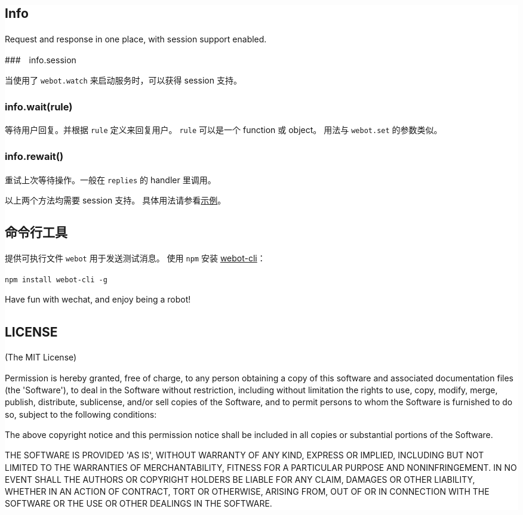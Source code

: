 ## Info

Request and response in one place, with session support enabled.

###　info.session

当使用了 `webot.watch` 来启动服务时，可以获得 session 支持。

### info.wait(rule)

等待用户回复。并根据 `rule` 定义来回复用户。
`rule` 可以是一个 function 或 object。
用法与 `webot.set` 的参数类似。

### info.rewait()

重试上次等待操作。一般在 `replies` 的 handler 里调用。

以上两个方法均需要 session 支持。
具体用法请参看[示例](https://github.com/node-webot/webot-example)。

## 命令行工具

提供可执行文件 `webot` 用于发送测试消息。
使用 `npm` 安装 [webot-cli](https://github.com/node-webot/webot-cli)：

    npm install webot-cli -g

Have fun with wechat, and enjoy being a robot!

## LICENSE

(The MIT License)

Permission is hereby granted, free of charge, to any person obtaining a copy of this software and associated documentation files (the 'Software'), to deal in the Software without restriction, including without limitation the rights to use, copy, modify, merge, publish, distribute, sublicense, and/or sell copies of the Software, and to permit persons to whom the Software is furnished to do so, subject to the following conditions:

The above copyright notice and this permission notice shall be included in all copies or substantial portions of the Software.

THE SOFTWARE IS PROVIDED 'AS IS', WITHOUT WARRANTY OF ANY KIND, EXPRESS OR IMPLIED, INCLUDING BUT NOT LIMITED TO THE WARRANTIES OF MERCHANTABILITY, FITNESS FOR A PARTICULAR PURPOSE AND NONINFRINGEMENT. IN NO EVENT SHALL THE AUTHORS OR COPYRIGHT HOLDERS BE LIABLE FOR ANY CLAIM, DAMAGES OR OTHER LIABILITY, WHETHER IN AN ACTION OF CONTRACT, TORT OR OTHERWISE, ARISING FROM, OUT OF OR IN CONNECTION WITH THE SOFTWARE OR THE USE OR OTHER DEALINGS IN THE SOFTWARE.
